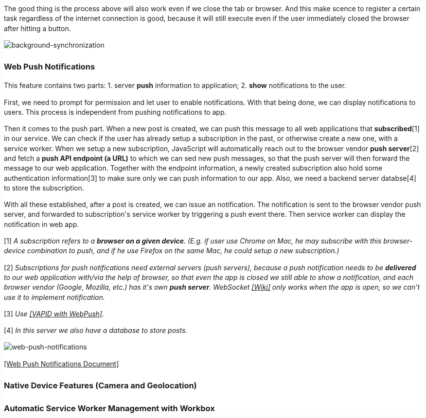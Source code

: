 The good thing is the process above will also work even if we close the tab or browser. And this make scence to register a certain task regardless of the internet connection is good, because it will still execute even if the user immediately closed the browser after hitting a button.

<img width="481" alt="background-synchronization" src="https://user-images.githubusercontent.com/20265633/37376069-f1b9bf4a-26f8-11e8-9258-008c1f8b0af8.PNG">

### Web Push Notifications

This feature contains two parts: 1. server **push** information to application; 2. **show** notifications to the user. 

First, we need to prompt for permission and let user to enable notifications. With that being done, we can display notifications to users. This process is independent from pushing notifications to app.

Then it comes to the push part. When a new post is created, we can push this message to all web applications that **subscribed**[1] in our service. We can check if the user has already setup a subscription in the past, or otherwise create a new one, with a service worker. When we setup a new subscription, JavaScript will automatically reach out to the browser vendor **push server**[2] and fetch a **push API endpoint (a URL)** to which we can sed new push messages, so that the push server will then forward the message to our web application. Together with the endpoint information, a newly created subscription also hold some authentication information[3] to make sure only we can push information to our app. Also, we need a backend server databse[4] to store the subscription. 

With all these established, after a post is created, we can issue an notification. The notification is sent to the browser vendor push server, and forwarded to subscription's service worker by triggering a push event there. Then service worker can display the notification in web app.

[1] _A subscription refers to a **browser on a given device**. (E.g. if user use Chrome on Mac, he may subscribe with this browser-device combination to push, and if he use Firefox on the same Mac, he could setup a new subscription.)_

[2] _Subscriptions for push notifications need external servers (push servers), because a push notification needs to be **delivered** to our web application with/via the help of browser, so that even the app is closed we still able to show a notification, and each browser vendor (Google, Mozilla, etc.) has it's own **push server**. WebSocket [[Wiki]](https://zh.wikipedia.org/wiki/WebSocket) only works when the app is open, so we can't use it to implement notification._

[3] _Use [[VAPID with WebPush]](https://blog.mozilla.org/services/2016/04/04/using-vapid-with-webpush/)._

[4] _In this server we also have a database to store posts._

<img width="556" alt="web-push-notifications" src="https://user-images.githubusercontent.com/20265633/37432439-b3067606-27ae-11e8-9885-d39e21027204.PNG">

[[Web Push Notifications Document]](https://developers.google.com/web/fundamentals/push-notifications/)

### Native Device Features (Camera and Geolocation)

### Automatic Service Worker Management with Workbox